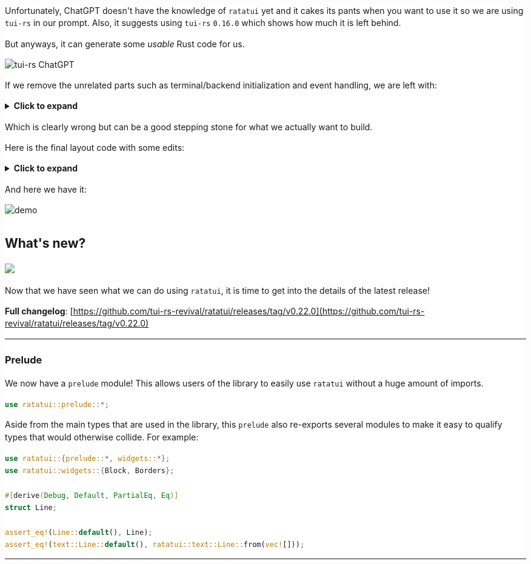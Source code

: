 Unfortunately, ChatGPT doesn't have the knowledge of `ratatui` yet and it cakes its pants when you want to use it so we are using `tui-rs` in our prompt. Also, it suggests using `tui-rs` `0.16.0` which shows how much it is left behind.

But anyways, it can generate some _usable_ Rust code for us.

![tui-rs ChatGPT](/tui-rs-chatgpt.png)

If we remove the unrelated parts such as terminal/backend initialization and event handling, we are left with:

<details><summary><b>Click to expand</b></summary></details>

Which is clearly wrong but can be a good stepping stone for what we actually want to build.

Here is the final layout code with some edits:

<details><summary><b>Click to expand</b></summary></details>

And here we have it:

![demo](/ratatui-demo.jpg)

## **What's new?**

<img src="/ratatui-logo.png" style="width: 15%"/>

Now that we have seen what we can do using `ratatui`, it is time to get into the details of the latest release!

**Full changelog**: [https://github.com/tui-rs-revival/ratatui/releases/tag/v0.22.0](https://github.com/tui-rs-revival/ratatui/releases/tag/v0.22.0)

---

### Prelude

We now have a `prelude` module! This allows users of the library to easily use `ratatui` without a huge amount of imports.

```rs
use ratatui::prelude::*;
```

Aside from the main types that are used in the library, this `prelude` also re-exports several modules to make it easy to qualify types that would otherwise collide. For example:

```rs
use ratatui::{prelude::*, widgets::*};
use ratatui::widgets::{Block, Borders};

#[derive(Debug, Default, PartialEq, Eq)]
struct Line;

assert_eq!(Line::default(), Line);
assert_eq!(text::Line::default(), ratatui::text::Line::from(vec![]));
```

---